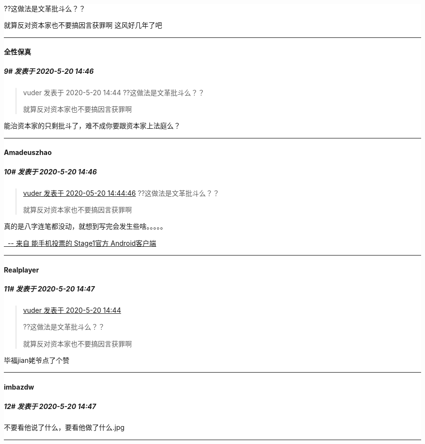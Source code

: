 ??这做法是文革批斗么？？

就算反对资本家也不要搞因言获罪啊</blockquote>
这风好几年了吧 


-----

####  全性保真  
##### 9#       发表于 2020-5-20 14:46


<blockquote>vuder 发表于 2020-5-20 14:44
??这做法是文革批斗么？？

就算反对资本家也不要搞因言获罪啊</blockquote>
能治资本家的只剩批斗了，难不成你要跟资本家上法庭么？


-----

####  Amadeuszhao  
##### 10#       发表于 2020-5-20 14:46


<blockquote><a href="httphttps://bbs.saraba1st.com/2b/forum.php?mod=redirect&amp;goto=findpost&amp;pid=47489030&amp;ptid=1936462" target="_blank">vuder 发表于 2020-05-20 14:44:46</a>
??这做法是文革批斗么？？

就算反对资本家也不要搞因言获罪啊</blockquote>真的是八字连笔都没动，就想到写完会发生些啥。。。。。

[  -- 来自 能手机投票的 Stage1官方 Android客户端](https://www.coolapk.com/apk/140634)


-----

####  Realplayer  
##### 11#       发表于 2020-5-20 14:47


<blockquote><a href="httphttps://bbs.saraba1st.com/2b/forum.php?mod=redirect&amp;goto=findpost&amp;pid=47489030&amp;ptid=1936462" target="_blank">vuder 发表于 2020-5-20 14:44</a>

??这做法是文革批斗么？？

就算反对资本家也不要搞因言获罪啊</blockquote>
毕福jian姥爷点了个赞


-----

####  imbazdw  
##### 12#       发表于 2020-5-20 14:47


不要看他说了什么，要看他做了什么.jpg


-----
